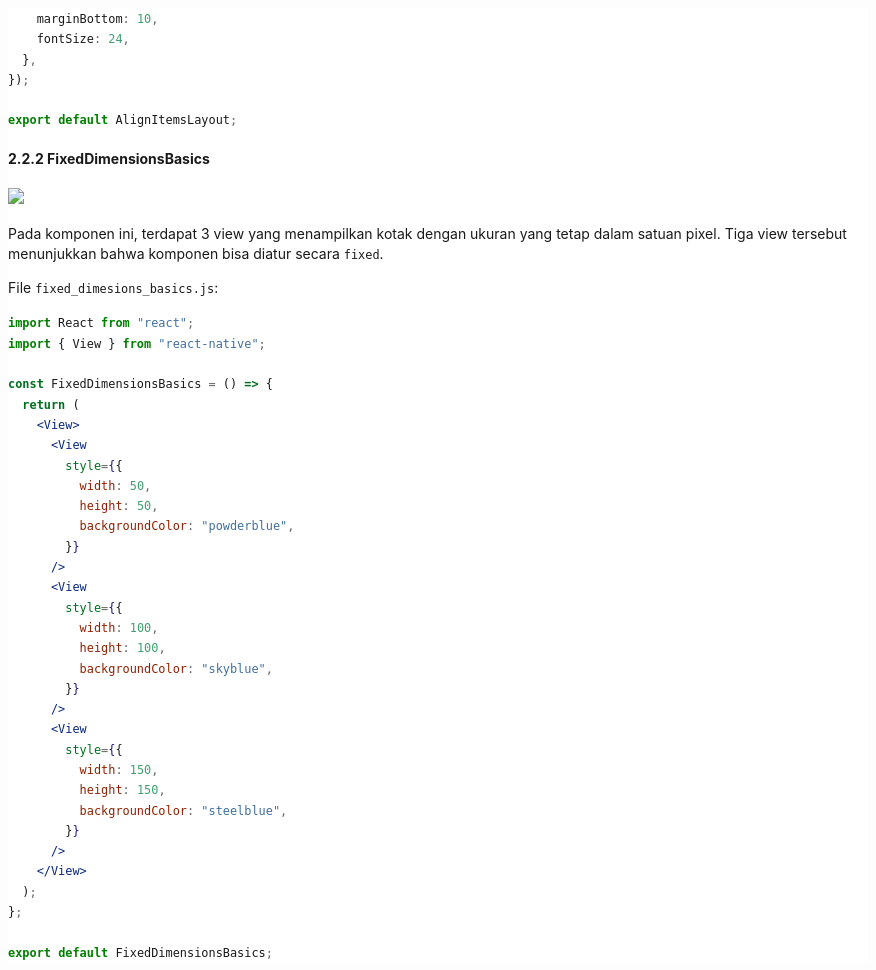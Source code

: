 ```jsx
    marginBottom: 10,
    fontSize: 24,
  },
});

export default AlignItemsLayout;

```

#### 2.2.2 FixedDimensionsBasics

![](./assets/proposal/2.%20fixed_dimesions_basics.png)

Pada komponen ini, terdapat 3 view yang menampilkan kotak dengan ukuran yang tetap dalam satuan pixel. Tiga view tersebut menunjukkan bahwa komponen bisa diatur secara `fixed`.

File `fixed_dimesions_basics.js`:

```jsx
import React from "react";
import { View } from "react-native";

const FixedDimensionsBasics = () => {
  return (
    <View>
      <View
        style={{
          width: 50,
          height: 50,
          backgroundColor: "powderblue",
        }}
      />
      <View
        style={{
          width: 100,
          height: 100,
          backgroundColor: "skyblue",
        }}
      />
      <View
        style={{
          width: 150,
          height: 150,
          backgroundColor: "steelblue",
        }}
      />
    </View>
  );
};

export default FixedDimensionsBasics;

```
